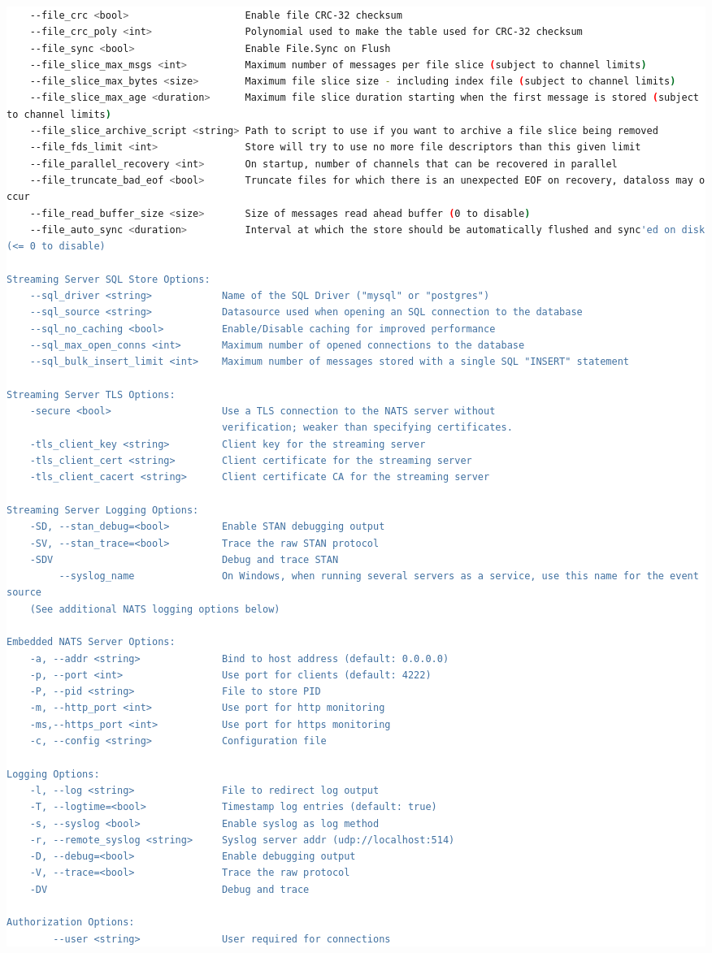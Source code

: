 ```bash
    --file_crc <bool>                    Enable file CRC-32 checksum
    --file_crc_poly <int>                Polynomial used to make the table used for CRC-32 checksum
    --file_sync <bool>                   Enable File.Sync on Flush
    --file_slice_max_msgs <int>          Maximum number of messages per file slice (subject to channel limits)
    --file_slice_max_bytes <size>        Maximum file slice size - including index file (subject to channel limits)
    --file_slice_max_age <duration>      Maximum file slice duration starting when the first message is stored (subject to channel limits)
    --file_slice_archive_script <string> Path to script to use if you want to archive a file slice being removed
    --file_fds_limit <int>               Store will try to use no more file descriptors than this given limit
    --file_parallel_recovery <int>       On startup, number of channels that can be recovered in parallel
    --file_truncate_bad_eof <bool>       Truncate files for which there is an unexpected EOF on recovery, dataloss may occur
    --file_read_buffer_size <size>       Size of messages read ahead buffer (0 to disable)
    --file_auto_sync <duration>          Interval at which the store should be automatically flushed and sync'ed on disk (<= 0 to disable)

Streaming Server SQL Store Options:
    --sql_driver <string>            Name of the SQL Driver ("mysql" or "postgres")
    --sql_source <string>            Datasource used when opening an SQL connection to the database
    --sql_no_caching <bool>          Enable/Disable caching for improved performance
    --sql_max_open_conns <int>       Maximum number of opened connections to the database
    --sql_bulk_insert_limit <int>    Maximum number of messages stored with a single SQL "INSERT" statement

Streaming Server TLS Options:
    -secure <bool>                   Use a TLS connection to the NATS server without
                                     verification; weaker than specifying certificates.
    -tls_client_key <string>         Client key for the streaming server
    -tls_client_cert <string>        Client certificate for the streaming server
    -tls_client_cacert <string>      Client certificate CA for the streaming server

Streaming Server Logging Options:
    -SD, --stan_debug=<bool>         Enable STAN debugging output
    -SV, --stan_trace=<bool>         Trace the raw STAN protocol
    -SDV                             Debug and trace STAN
         --syslog_name               On Windows, when running several servers as a service, use this name for the event source
    (See additional NATS logging options below)

Embedded NATS Server Options:
    -a, --addr <string>              Bind to host address (default: 0.0.0.0)
    -p, --port <int>                 Use port for clients (default: 4222)
    -P, --pid <string>               File to store PID
    -m, --http_port <int>            Use port for http monitoring
    -ms,--https_port <int>           Use port for https monitoring
    -c, --config <string>            Configuration file

Logging Options:
    -l, --log <string>               File to redirect log output
    -T, --logtime=<bool>             Timestamp log entries (default: true)
    -s, --syslog <bool>              Enable syslog as log method
    -r, --remote_syslog <string>     Syslog server addr (udp://localhost:514)
    -D, --debug=<bool>               Enable debugging output
    -V, --trace=<bool>               Trace the raw protocol
    -DV                              Debug and trace

Authorization Options:
        --user <string>              User required for connections
```